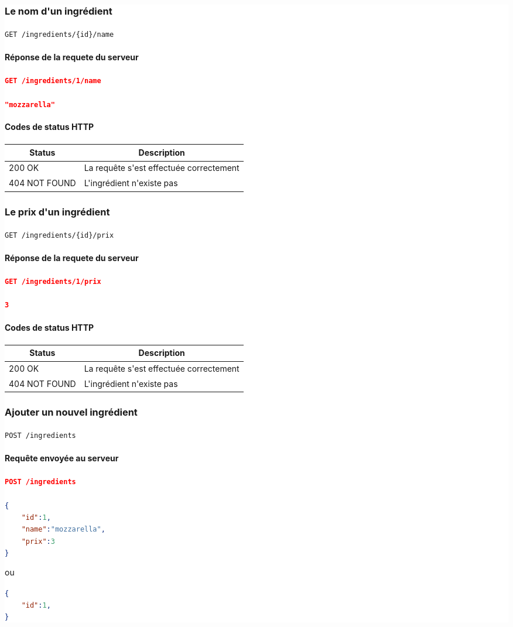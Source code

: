 ### Le nom d'un ingrédient

```http
GET /ingredients/{id}/name
```

#### Réponse de la requete du serveur

```json
GET /ingredients/1/name

"mozzarella"
```

#### Codes de status HTTP

| Status | Description |
|--------|-------------|
| 200 OK | La requête s'est effectuée correctement |
| 404 NOT FOUND | L'ingrédient n'existe pas |

### Le prix d'un ingrédient

```http
GET /ingredients/{id}/prix
```

#### Réponse de la requete du serveur

```json
GET /ingredients/1/prix

3
```

#### Codes de status HTTP

| Status | Description |
|--------|-------------|
| 200 OK | La requête s'est effectuée correctement |
| 404 NOT FOUND | L'ingrédient n'existe pas |

### Ajouter un nouvel ingrédient

```http
POST /ingredients
```

#### Requête envoyée au serveur

```json
POST /ingredients

{
    "id":1,
    "name":"mozzarella",
    "prix":3
}
```
ou 
```json
{
    "id":1,
}
```
